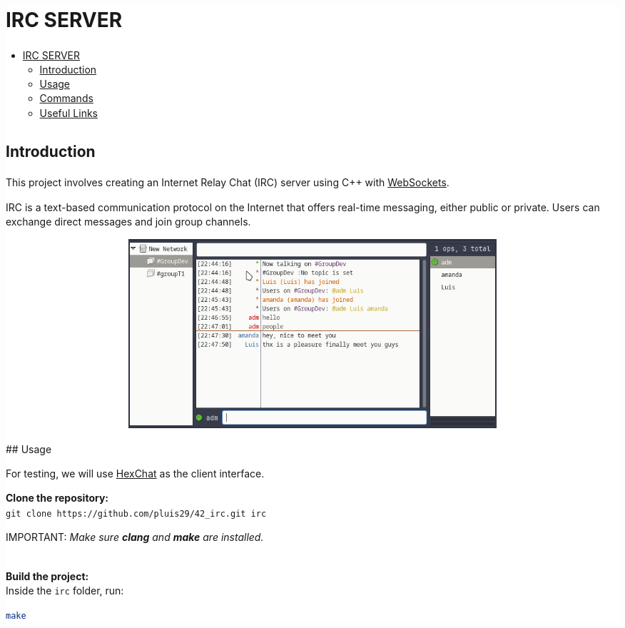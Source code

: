 # IRC SERVER

- [IRC SERVER](#irc-server)
  - [Introduction](#introduction)
  - [Usage](#usage)
  - [Commands](#commands)
  - [Useful Links](#useful-links)


## Introduction

This project involves creating an Internet Relay Chat (IRC) server using C++ with [WebSockets](https://en.wikipedia.org/wiki/WebSocket).

IRC is a text-based communication protocol on the Internet that offers real-time messaging, either public or private. Users can exchange direct messages and join group channels.
<p align="center">
  <img src="./hexChat.png" width="60%" />
</p>
## Usage

For testing, we will use [HexChat](https://hexchat.github.io/index.html) as the client interface.

 **Clone the repository:**  
   `git clone https://github.com/pluis29/42_irc.git irc`

 
   IMPORTANT: *Make sure **clang** and **make** are installed.*
  <br><br/>

 **Build the project:**  
   Inside the `irc` folder, run:  
   ```sh
   make
   ```
